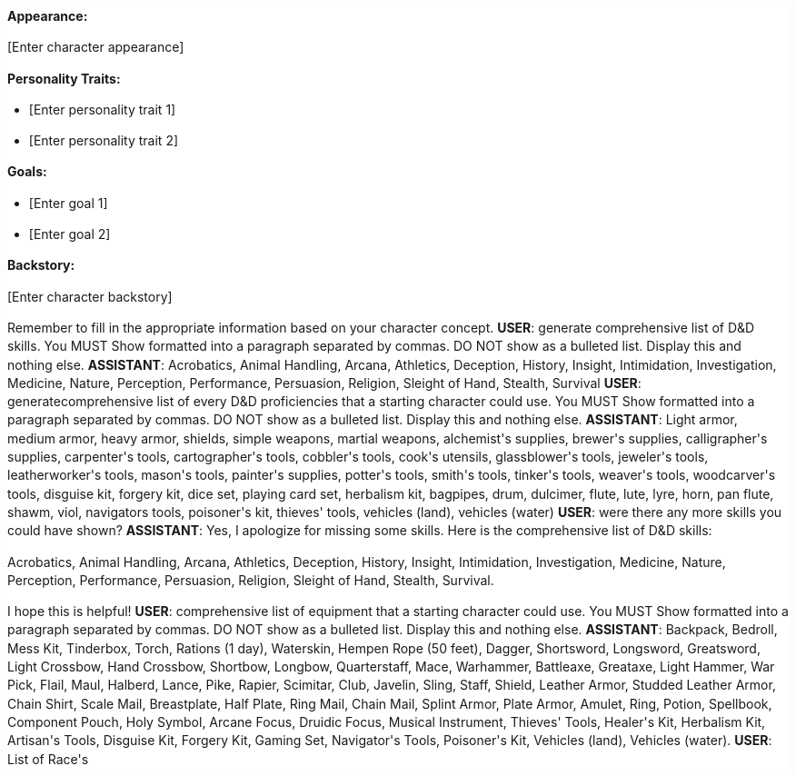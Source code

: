 

**Appearance:**

[Enter character appearance]



**Personality Traits:**

- [Enter personality trait 1]

- [Enter personality trait 2]



**Goals:**

- [Enter goal 1]

- [Enter goal 2]



**Backstory:**

[Enter character backstory]



Remember to fill in the appropriate information based on your character concept.
**USER**: generate comprehensive list of D&D skills. You MUST Show  formatted into a paragraph separated by commas. DO NOT show as a bulleted list. Display this and nothing else.
**ASSISTANT**: Acrobatics, Animal Handling, Arcana, Athletics, Deception, History, Insight, Intimidation, Investigation, Medicine, Nature, Perception, Performance, Persuasion, Religion, Sleight of Hand, Stealth, Survival
**USER**: generatecomprehensive list of  every D&D proficiencies that a starting character could use. You MUST Show formatted into a paragraph separated by commas. DO NOT show as a bulleted list. Display this and nothing else.
**ASSISTANT**: Light armor, medium armor, heavy armor, shields, simple weapons, martial weapons, alchemist's supplies, brewer's supplies, calligrapher's supplies, carpenter's tools, cartographer's tools, cobbler's tools, cook's utensils, glassblower's tools, jeweler's tools, leatherworker's tools, mason's tools, painter's supplies, potter's tools, smith's tools, tinker's tools, weaver's tools, woodcarver's tools, disguise kit, forgery kit, dice set, playing card set, herbalism kit, bagpipes, drum, dulcimer, flute, lute, lyre, horn, pan flute, shawm, viol, navigators tools, poisoner's kit, thieves' tools, vehicles (land), vehicles (water)
**USER**: were there any more skills you could have shown?
**ASSISTANT**: Yes, I apologize for missing some skills. Here is the comprehensive list of D&D skills:



Acrobatics, Animal Handling, Arcana, Athletics, Deception, History, Insight, Intimidation, Investigation, Medicine, Nature, Perception, Performance, Persuasion, Religion, Sleight of Hand, Stealth, Survival.



I hope this is helpful!
**USER**: comprehensive list of equipment that a starting character could use. You MUST Show formatted into a paragraph separated by commas. DO NOT show as a bulleted list. Display this and nothing else.
**ASSISTANT**: Backpack, Bedroll, Mess Kit, Tinderbox, Torch, Rations (1 day), Waterskin, Hempen Rope (50 feet), Dagger, Shortsword, Longsword, Greatsword, Light Crossbow, Hand Crossbow, Shortbow, Longbow, Quarterstaff, Mace, Warhammer, Battleaxe, Greataxe, Light Hammer, War Pick, Flail, Maul, Halberd, Lance, Pike, Rapier, Scimitar, Club, Javelin, Sling, Staff, Shield, Leather Armor, Studded Leather Armor, Chain Shirt, Scale Mail, Breastplate, Half Plate, Ring Mail, Chain Mail, Splint Armor, Plate Armor, Amulet, Ring, Potion, Spellbook, Component Pouch, Holy Symbol, Arcane Focus, Druidic Focus, Musical Instrument, Thieves' Tools, Healer's Kit, Herbalism Kit, Artisan's Tools, Disguise Kit, Forgery Kit, Gaming Set, Navigator's Tools, Poisoner's Kit, Vehicles (land), Vehicles (water).
**USER**: List of Race's